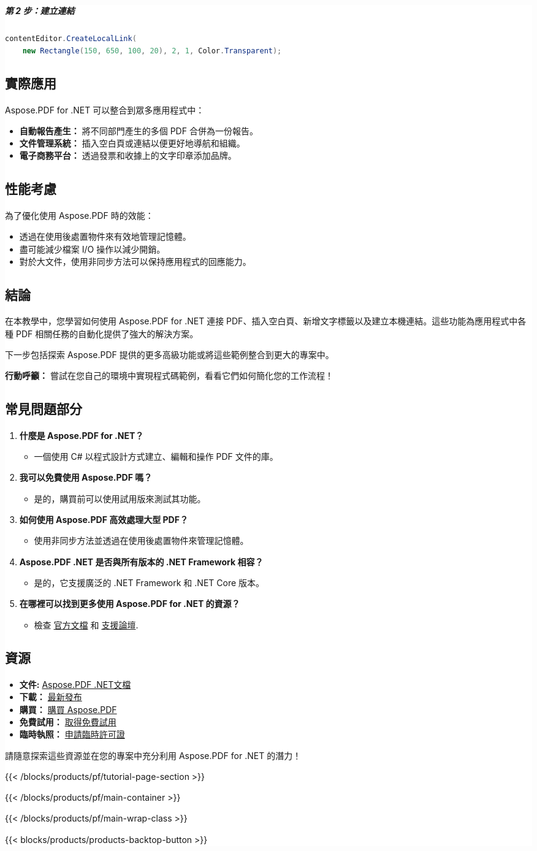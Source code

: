 ##### 第 2 步：建立連結
```csharp
contentEditor.CreateLocalLink(
    new Rectangle(150, 650, 100, 20), 2, 1, Color.Transparent);
```

## 實際應用

Aspose.PDF for .NET 可以整合到眾多應用程式中：
- **自動報告產生：** 將不同部門產生的多個 PDF 合併為一份報告。
- **文件管理系統：** 插入空白頁或連結以便更好地導航和組織。
- **電子商務平台：** 透過發票和收據上的文字印章添加品牌。

## 性能考慮

為了優化使用 Aspose.PDF 時的效能：
- 透過在使用後處置物件來有效地管理記憶體。
- 盡可能減少檔案 I/O 操作以減少開銷。
- 對於大文件，使用非同步方法可以保持應用程式的回應能力。

## 結論

在本教學中，您學習如何使用 Aspose.PDF for .NET 連接 PDF、插入空白頁、新增文字標籤以及建立本機連結。這些功能為應用程式中各種 PDF 相關任務的自動化提供了強大的解決方案。 

下一步包括探索 Aspose.PDF 提供的更多高級功能或將這些範例整合到更大的專案中。

**行動呼籲：** 嘗試在您自己的環境中實現程式碼範例，看看它們如何簡化您的工作流程！

## 常見問題部分

1. **什麼是 Aspose.PDF for .NET？**
   - 一個使用 C# 以程式設計方式建立、編輯和操作 PDF 文件的庫。
   
2. **我可以免費使用 Aspose.PDF 嗎？**
   - 是的，購買前可以使用試用版來測試其功能。

3. **如何使用 Aspose.PDF 高效處理大型 PDF？**
   - 使用非同步方法並透過在使用後處置物件來管理記憶體。

4. **Aspose.PDF .NET 是否與所有版本的 .NET Framework 相容？**
   - 是的，它支援廣泛的 .NET Framework 和 .NET Core 版本。

5. **在哪裡可以找到更多使用 Aspose.PDF for .NET 的資源？**
   - 檢查 [官方文檔](https://reference.aspose.com/pdf/net/) 和 [支援論壇](https://forum。aspose.com/c/pdf/10).

## 資源
- **文件:** [Aspose.PDF .NET文檔](https://reference.aspose.com/pdf/net/)
- **下載：** [最新發布](https://releases.aspose.com/pdf/net/)
- **購買：** [購買 Aspose.PDF](https://purchase.aspose.com/buy)
- **免費試用：** [取得免費試用](https://releases.aspose.com/pdf/net/)
- **臨時執照：** [申請臨時許可證](https://purchase.aspose.com/temporary-license/)

請隨意探索這些資源並在您的專案中充分利用 Aspose.PDF for .NET 的潛力！

{{< /blocks/products/pf/tutorial-page-section >}}

{{< /blocks/products/pf/main-container >}}

{{< /blocks/products/pf/main-wrap-class >}}

{{< blocks/products/products-backtop-button >}}